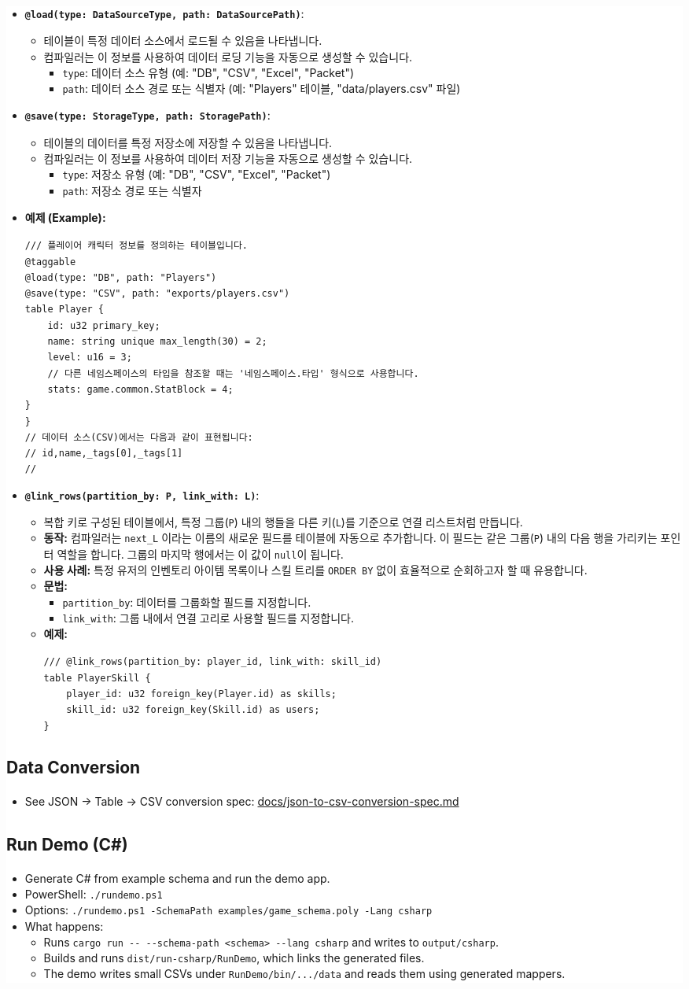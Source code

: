 *   **`@load(type: DataSourceType, path: DataSourcePath)`**:
    *   테이블이 특정 데이터 소스에서 로드될 수 있음을 나타냅니다.
    *   컴파일러는 이 정보를 사용하여 데이터 로딩 기능을 자동으로 생성할 수 있습니다.
        - `type`: 데이터 소스 유형 (예: "DB", "CSV", "Excel", "Packet")
        - `path`: 데이터 소스 경로 또는 식별자 (예: "Players" 테이블, "data/players.csv" 파일)

*   **`@save(type: StorageType, path: StoragePath)`**:
    *   테이블의 데이터를 특정 저장소에 저장할 수 있음을 나타냅니다.
    *   컴파일러는 이 정보를 사용하여 데이터 저장 기능을 자동으로 생성할 수 있습니다.
        - `type`: 저장소 유형 (예: "DB", "CSV", "Excel", "Packet")
        - `path`: 저장소 경로 또는 식별자

*   **예제 (Example):**
    ```poly
    /// 플레이어 캐릭터 정보를 정의하는 테이블입니다.
    @taggable
    @load(type: "DB", path: "Players")
    @save(type: "CSV", path: "exports/players.csv")
    table Player {
        id: u32 primary_key;
        name: string unique max_length(30) = 2;
        level: u16 = 3;
        // 다른 네임스페이스의 타입을 참조할 때는 '네임스페이스.타입' 형식으로 사용합니다.
        stats: game.common.StatBlock = 4;
    }
    }
    // 데이터 소스(CSV)에서는 다음과 같이 표현됩니다:
    // id,name,_tags[0],_tags[1]
    //

*   **`@link_rows(partition_by: P, link_with: L)`**:
    *   복합 키로 구성된 테이블에서, 특정 그룹(`P`) 내의 행들을 다른 키(`L`)를 기준으로 연결 리스트처럼 만듭니다.
    *   **동작:** 컴파일러는 `next_L` 이라는 이름의 새로운 필드를 테이블에 자동으로 추가합니다. 이 필드는 같은 그룹(`P`) 내의 다음 행을 가리키는 포인터 역할을 합니다. 그룹의 마지막 행에서는 이 값이 `null`이 됩니다.
    *   **사용 사례:** 특정 유저의 인벤토리 아이템 목록이나 스킬 트리를 `ORDER BY` 없이 효율적으로 순회하고자 할 때 유용합니다.
    *   **문법:**
        - `partition_by`: 데이터를 그룹화할 필드를 지정합니다.
        - `link_with`: 그룹 내에서 연결 고리로 사용할 필드를 지정합니다.
    *   **예제:**
        ```poly
        /// @link_rows(partition_by: player_id, link_with: skill_id)
        table PlayerSkill {
            player_id: u32 foreign_key(Player.id) as skills;
            skill_id: u32 foreign_key(Skill.id) as users;
        }
        ```

## Data Conversion
- See JSON → Table → CSV conversion spec: [docs/json-to-csv-conversion-spec.md](docs/json-to-csv-conversion-spec.md)

## Run Demo (C#)
- Generate C# from example schema and run the demo app.
- PowerShell: `./rundemo.ps1`
- Options: `./rundemo.ps1 -SchemaPath examples/game_schema.poly -Lang csharp`
- What happens:
  - Runs `cargo run -- --schema-path <schema> --lang csharp` and writes to `output/csharp`.
  - Builds and runs `dist/run-csharp/RunDemo`, which links the generated files.
  - The demo writes small CSVs under `RunDemo/bin/.../data` and reads them using generated mappers.
